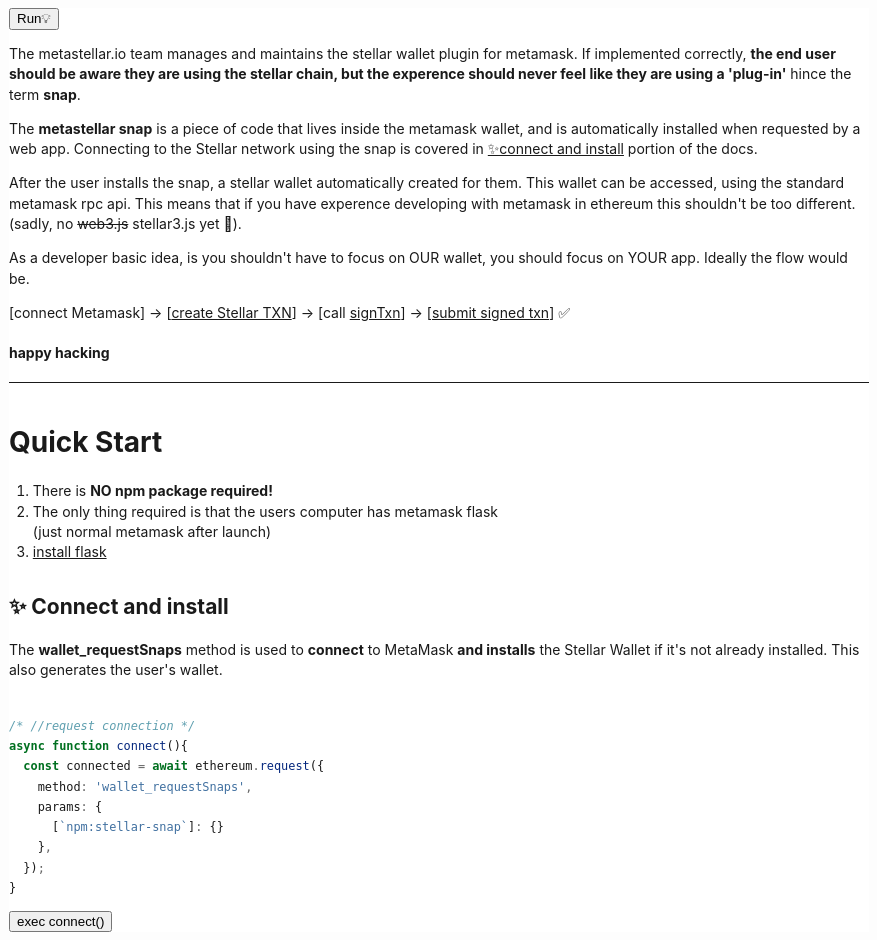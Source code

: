   <button id="runplaygroundButton">Run💡</button>
  <div class="spacer"></div>
  <div class="spacer"></div>
  <div class="spacer"></div>
  <div class="spacer"></div>
  




The metastellar.io team manages and maintains the stellar wallet plugin for metamask. If implemented correctly, <b>the end user should be aware they are using the stellar chain, but the experence should never
feel like they are using a 'plug-in'</b> hince the term <b>snap</b>.

The <b>metastellar snap</b> is a piece of code that lives inside the metamask wallet, and is automatically installed when requested by a web app.
Connecting to the Stellar network using the snap is covered in <a href="https://metastellar.io/docs/#/?id=%e2%9c%a8connect-and-install">✨connect and install</a> portion of the docs.

After the user installs the snap, a stellar wallet automatically created for them.
This wallet can be accessed, using the standard metamask rpc api. This means that if you have experence developing with metamask in ethereum this shouldn't be too different. (sadly, no ~~web3.js~~ stellar3.js yet 🤞).

As a developer basic idea, is you shouldn't have to focus on OUR wallet, you should focus on YOUR app.
Ideally the flow would be.

[connect Metamask] -> [<a href="https://github.com/stellar/js-stellar-sdk">create Stellar TXN</a>] -> [call <a href="https://metastellar.io/docs/#/?id=_39signtransaction39">signTxn</a>] -> [<a href="https://github.com/stellar/js-stellar-sdk">submit signed txn</a>] ✅ 

#### happy hacking

<span class="spacer"></span>
<hr>

# Quick Start
<span class="spacer"></span>
  <ol>
  <li>There is <b>NO npm package required!</b></li>
  <li>The only thing required is that the users computer has metamask flask<br/>(just normal metamask after launch)</li>
  <li><a href="https://docs.metamask.io/snaps/get-started/install-flask/">install flask</a></li>
  </ol>
<span class="spacer"></span>

  ## ✨ Connect and install
  The <b>wallet_requestSnaps</b> method is used to <b>connect</b> to MetaMask <b>and installs</b> the Stellar Wallet if it's not already installed. This also generates the user's wallet.
  ```typescript
  
  /* //request connection */
  async function connect(){
    const connected = await ethereum.request({
      method: 'wallet_requestSnaps',
      params: {
        [`npm:stellar-snap`]: {}
      },
    });
  }
  
  ```
<button id="connectButton">exec connect()</button>
